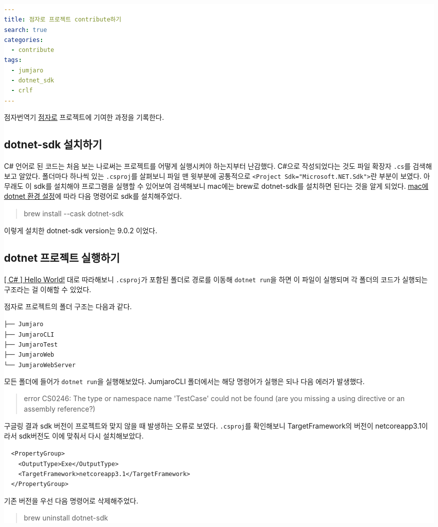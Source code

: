 ```yaml
---
title: 점자로 프로젝트 contribute하기
search: true
categories:
  - contribute
tags:
  - jumjaro
  - dotnet_sdk
  - crlf
---
```

점자번역기 [점자로](https://jumjaro.org/) 프로젝트에 기여한 과정을 기록한다.
<br />

## dotnet-sdk 설치하기

C# 언어로 된 코드는 처음 보는 나로써는 프로젝트를 어떻게 실행시켜야 하는지부터 난감했다. C#으로 작성되었다는 것도 파일 확장자 `.cs`를 검색해보고 알았다.
폴더마다 하나씩 있는 `.csproj`를 살펴보니 파일 맨 윗부분에 공통적으로 `<Project Sdk="Microsoft.NET.Sdk">`란 부분이 보였다. 아무래도 이 sdk를 설치해야 프로그램을 실행할 수 있어보여 검색해보니 mac에는 brew로 dotnet-sdk를 설치하면 된다는 것을 알게 되었다.
[mac에 dotnet 환경 설정](https://anyons.net/?p=2525)에 따라 다음 명령어로 sdk를 설치해주었다.

> brew install --cask dotnet-sdk

이렇게 설치한 dotnet-sdk version는 9.0.2 이었다.

## dotnet 프로젝트 실행하기
[[ C# ] Hello World!](https://mu7a7ion.tistory.com/34) 대로 따라해보니 `.csproj`가 포함된 폴더로 경로를 이동해 `dotnet run`을 하면 이 파일이 실행되며 각 폴더의 코드가 실행되는 구조라는 걸 이해할 수 있었다.

점자로 프로젝트의 폴더 구조는 다음과 같다.
```
├── Jumjaro
├── JumjaroCLI
├── JumjaroTest
├── JumjaroWeb
└── JumjaroWebServer
```
모든 폴더에 들어가 `dotnet run`을 실행해보았다. JumjaroCLI 폴더에서는 해당 명령어가 실행은 되나 다음 에러가 발생했다.
> error CS0246: The type or namespace name 'TestCase' could not be found (are you missing a using directive or an assembly reference?)

구글링 결과 sdk 버전이 프로젝트와 맞지 않을 때 발생하는 오류로 보였다. `.csproj`를 확인해보니 TargetFramework의 버전이 netcoreapp3.1이라서 sdk버전도 이에 맞춰서 다시 설치해보았다.
```
  <PropertyGroup>
    <OutputType>Exe</OutputType>
    <TargetFramework>netcoreapp3.1</TargetFramework>
  </PropertyGroup>
```

기존 버전을 우선 다음 명령어로 삭제해주었다.
> brew uninstall dotnet-sdk
